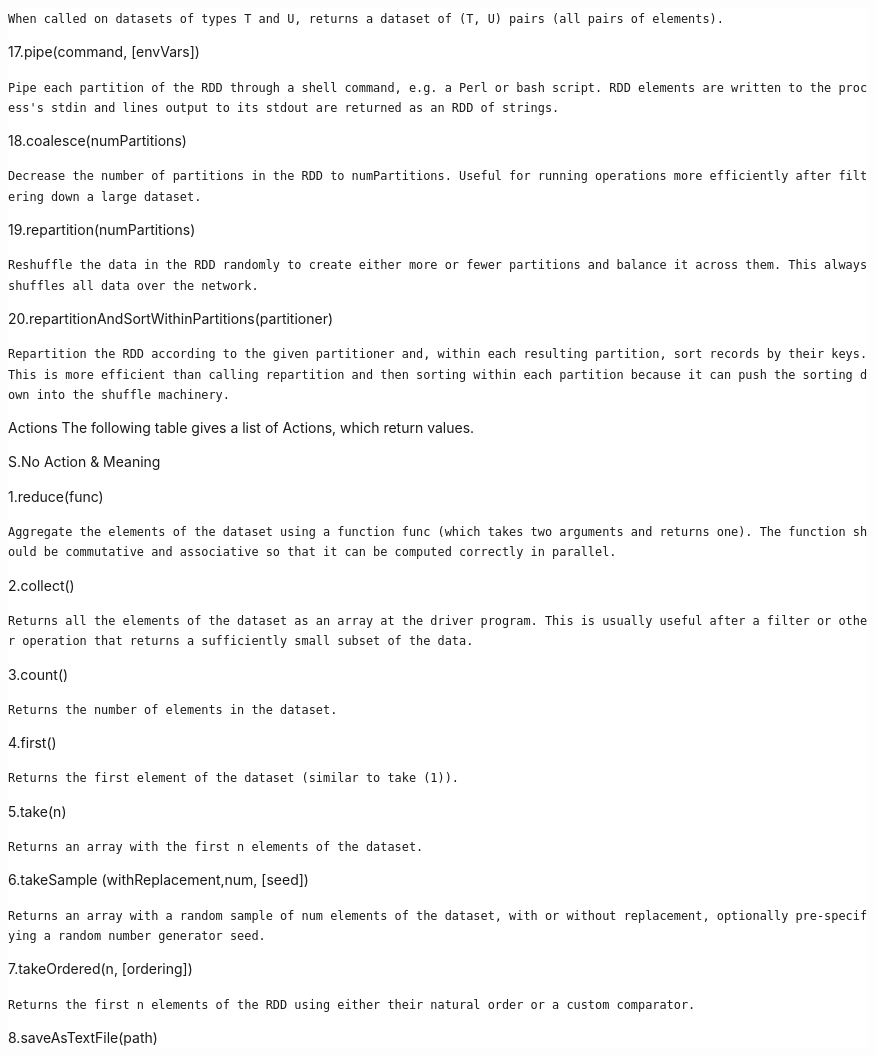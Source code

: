 	When called on datasets of types T and U, returns a dataset of (T, U) pairs (all pairs of elements).

17.pipe(command, [envVars])

	Pipe each partition of the RDD through a shell command, e.g. a Perl or bash script. RDD elements are written to the process's stdin and lines output to its stdout are returned as an RDD of strings.

18.coalesce(numPartitions)

	Decrease the number of partitions in the RDD to numPartitions. Useful for running operations more efficiently after filtering down a large dataset.

19.repartition(numPartitions)

	Reshuffle the data in the RDD randomly to create either more or fewer partitions and balance it across them. This always shuffles all data over the network.

20.repartitionAndSortWithinPartitions(partitioner)

	Repartition the RDD according to the given partitioner and, within each resulting partition, sort records by their keys. This is more efficient than calling repartition and then sorting within each partition because it can push the sorting down into the shuffle machinery.

Actions
The following table gives a list of Actions, which return values.

S.No	Action & Meaning

1.reduce(func)

	Aggregate the elements of the dataset using a function func (which takes two arguments and returns one). The function should be commutative and associative so that it can be computed correctly in parallel.

2.collect()
	
	Returns all the elements of the dataset as an array at the driver program. This is usually useful after a filter or other operation that returns a sufficiently small subset of the data.

3.count()

	Returns the number of elements in the dataset.

4.first()

	Returns the first element of the dataset (similar to take (1)).

5.take(n)

	Returns an array with the first n elements of the dataset.

6.takeSample (withReplacement,num, [seed])

	Returns an array with a random sample of num elements of the dataset, with or without replacement, optionally pre-specifying a random number generator seed.

7.takeOrdered(n, [ordering])

	Returns the first n elements of the RDD using either their natural order or a custom comparator.

8.saveAsTextFile(path)
